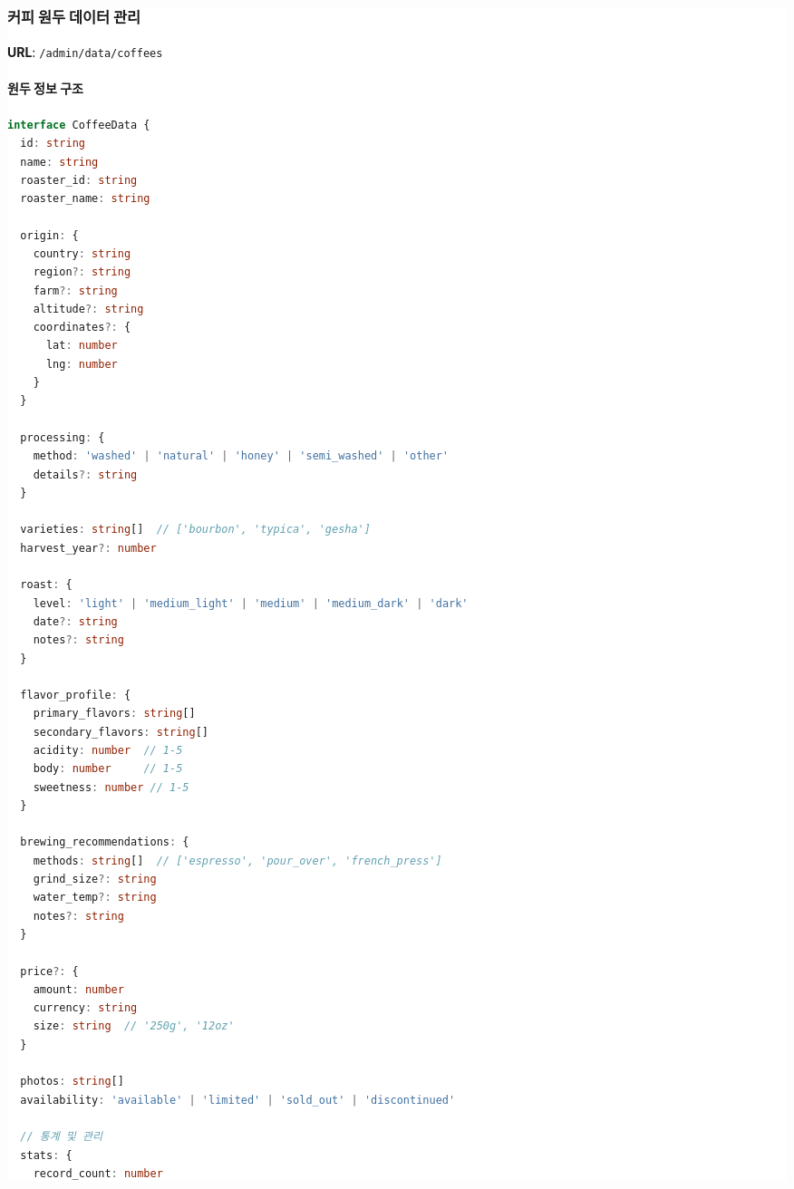 ### 커피 원두 데이터 관리

**URL**: `/admin/data/coffees`

#### 원두 정보 구조
```typescript
interface CoffeeData {
  id: string
  name: string
  roaster_id: string
  roaster_name: string
  
  origin: {
    country: string
    region?: string
    farm?: string
    altitude?: string
    coordinates?: {
      lat: number
      lng: number
    }
  }
  
  processing: {
    method: 'washed' | 'natural' | 'honey' | 'semi_washed' | 'other'
    details?: string
  }
  
  varieties: string[]  // ['bourbon', 'typica', 'gesha']
  harvest_year?: number
  
  roast: {
    level: 'light' | 'medium_light' | 'medium' | 'medium_dark' | 'dark'
    date?: string
    notes?: string
  }
  
  flavor_profile: {
    primary_flavors: string[]
    secondary_flavors: string[]
    acidity: number  // 1-5
    body: number     // 1-5
    sweetness: number // 1-5
  }
  
  brewing_recommendations: {
    methods: string[]  // ['espresso', 'pour_over', 'french_press']
    grind_size?: string
    water_temp?: string
    notes?: string
  }
  
  price?: {
    amount: number
    currency: string
    size: string  // '250g', '12oz'
  }
  
  photos: string[]
  availability: 'available' | 'limited' | 'sold_out' | 'discontinued'
  
  // 통계 및 관리
  stats: {
    record_count: number
```